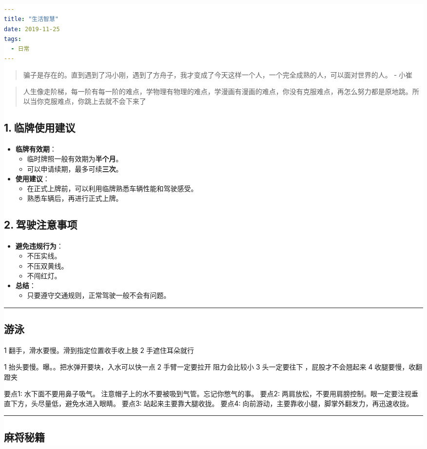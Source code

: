```yaml
---
title: "生活智慧"
date: 2019-11-25
tags:
  - 日常
---
```


> 骗子是存在的。直到遇到了冯小刚，遇到了方舟子，我才变成了今天这样一个人，一个完全成熟的人，可以面对世界的人。 - 小崔

> 人生像走阶梯，每一阶有每一阶的难点，学物理有物理的难点，学漫画有漫画的难点，你没有克服难点，再怎么努力都是原地跳。所以当你克服难点，你跳上去就不会下来了

## 1. 临牌使用建议

- **临牌有效期**：  
  - 临时牌照一般有效期为**半个月**。
  - 可以申请续期，最多可续**三次**。
- **使用建议**：  
  - 在正式上牌前，可以利用临牌熟悉车辆性能和驾驶感受。
  - 熟悉车辆后，再进行正式上牌。

## 2. 驾驶注意事项

- **避免违规行为**：
  - 不压实线。
  - 不压双黄线。
  - 不闯红灯。
- **总结**：  
  - 只要遵守交通规则，正常驾驶一般不会有问题。

---

## 游泳

1 翻手，滑水要慢。滑到指定位置收手收上肢
2 手遮住耳朵就行 


1 抬头要慢。曝。。把水弹开要块，入水可以快一点
2 手臂一定要拉开 阻力会比较小
3 头一定要往下 ，屁股才不会翘起来
4 收腿要慢，收翻蹬夹

要点1:   水下面不要用鼻子吸气。 注意帽子上的水不要被吸到气管。忘记你憋气的事。
要点2:   两肩放松，不要用肩膀控制。眼一定要注视垂直下方，头尽量低，避免水进入眼睛。
要点3:   站起来主要靠大腿收拢。
要点4:   向前游动，主要靠收小腿，脚掌外翻发力，再迅速收拢。

---

## 麻将秘籍
